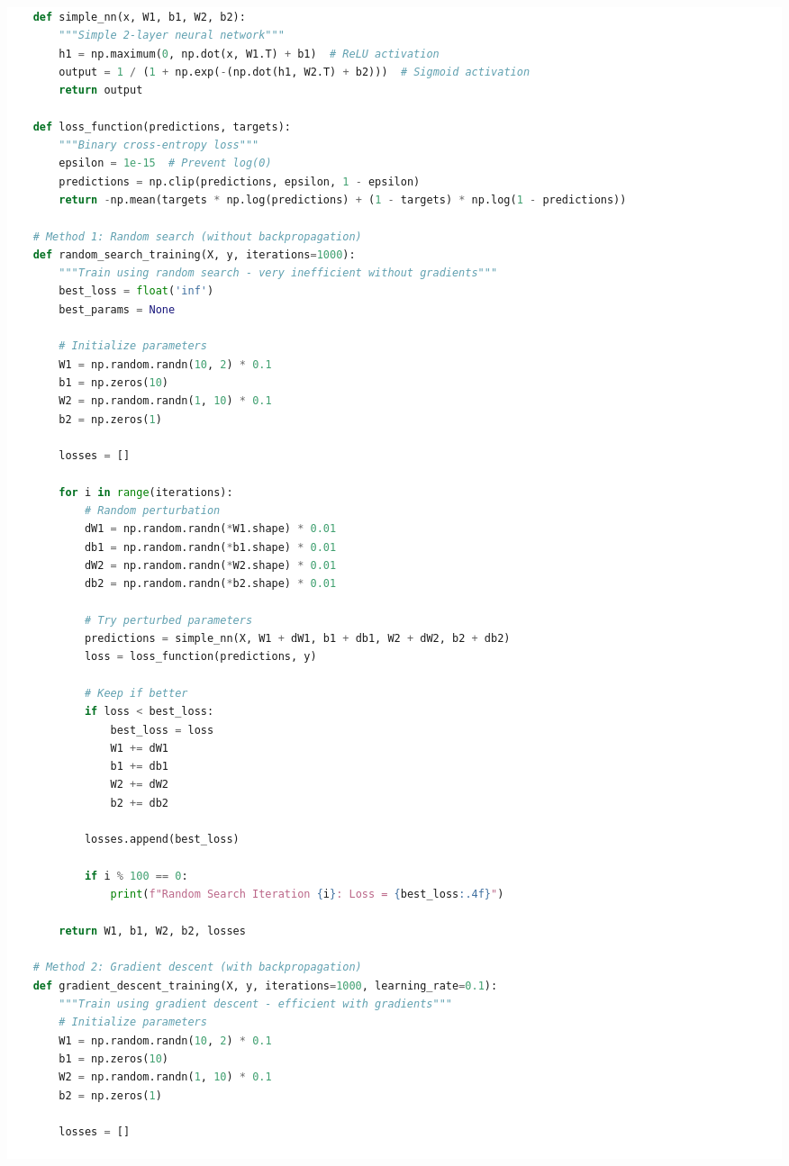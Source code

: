 ```python
    def simple_nn(x, W1, b1, W2, b2):
        """Simple 2-layer neural network"""
        h1 = np.maximum(0, np.dot(x, W1.T) + b1)  # ReLU activation
        output = 1 / (1 + np.exp(-(np.dot(h1, W2.T) + b2)))  # Sigmoid activation
        return output
    
    def loss_function(predictions, targets):
        """Binary cross-entropy loss"""
        epsilon = 1e-15  # Prevent log(0)
        predictions = np.clip(predictions, epsilon, 1 - epsilon)
        return -np.mean(targets * np.log(predictions) + (1 - targets) * np.log(1 - predictions))
    
    # Method 1: Random search (without backpropagation)
    def random_search_training(X, y, iterations=1000):
        """Train using random search - very inefficient without gradients"""
        best_loss = float('inf')
        best_params = None
        
        # Initialize parameters
        W1 = np.random.randn(10, 2) * 0.1
        b1 = np.zeros(10)
        W2 = np.random.randn(1, 10) * 0.1
        b2 = np.zeros(1)
        
        losses = []
        
        for i in range(iterations):
            # Random perturbation
            dW1 = np.random.randn(*W1.shape) * 0.01
            db1 = np.random.randn(*b1.shape) * 0.01
            dW2 = np.random.randn(*W2.shape) * 0.01
            db2 = np.random.randn(*b2.shape) * 0.01
            
            # Try perturbed parameters
            predictions = simple_nn(X, W1 + dW1, b1 + db1, W2 + dW2, b2 + db2)
            loss = loss_function(predictions, y)
            
            # Keep if better
            if loss < best_loss:
                best_loss = loss
                W1 += dW1
                b1 += db1
                W2 += dW2
                b2 += db2
            
            losses.append(best_loss)
            
            if i % 100 == 0:
                print(f"Random Search Iteration {i}: Loss = {best_loss:.4f}")
        
        return W1, b1, W2, b2, losses
    
    # Method 2: Gradient descent (with backpropagation)
    def gradient_descent_training(X, y, iterations=1000, learning_rate=0.1):
        """Train using gradient descent - efficient with gradients"""
        # Initialize parameters
        W1 = np.random.randn(10, 2) * 0.1
        b1 = np.zeros(10)
        W2 = np.random.randn(1, 10) * 0.1
        b2 = np.zeros(1)
        
        losses = []
        
```
